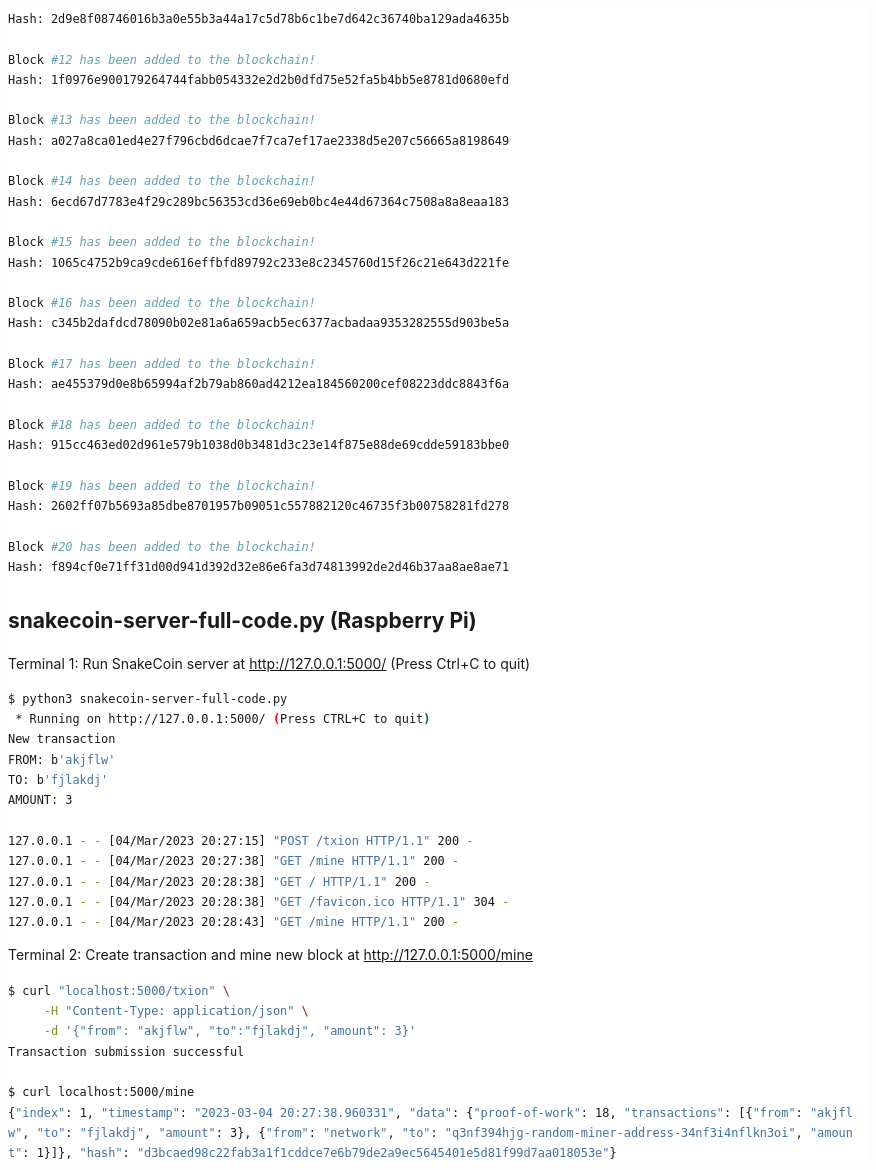 ```sh
Hash: 2d9e8f08746016b3a0e55b3a44a17c5d78b6c1be7d642c36740ba129ada4635b

Block #12 has been added to the blockchain!
Hash: 1f0976e900179264744fabb054332e2d2b0dfd75e52fa5b4bb5e8781d0680efd

Block #13 has been added to the blockchain!
Hash: a027a8ca01ed4e27f796cbd6dcae7f7ca7ef17ae2338d5e207c56665a8198649

Block #14 has been added to the blockchain!
Hash: 6ecd67d7783e4f29c289bc56353cd36e69eb0bc4e44d67364c7508a8a8eaa183

Block #15 has been added to the blockchain!
Hash: 1065c4752b9ca9cde616effbfd89792c233e8c2345760d15f26c21e643d221fe

Block #16 has been added to the blockchain!
Hash: c345b2dafdcd78090b02e81a6a659acb5ec6377acbadaa9353282555d903be5a

Block #17 has been added to the blockchain!
Hash: ae455379d0e8b65994af2b79ab860ad4212ea184560200cef08223ddc8843f6a

Block #18 has been added to the blockchain!
Hash: 915cc463ed02d961e579b1038d0b3481d3c23e14f875e88de69cdde59183bbe0

Block #19 has been added to the blockchain!
Hash: 2602ff07b5693a85dbe8701957b09051c557882120c46735f3b00758281fd278

Block #20 has been added to the blockchain!
Hash: f894cf0e71ff31d00d941d392d32e86e6fa3d74813992de2d46b37aa8ae8ae71
```

## snakecoin-server-full-code.py (Raspberry Pi)

Terminal 1: Run SnakeCoin server at http://127.0.0.1:5000/ (Press Ctrl+C to quit)

```sh
$ python3 snakecoin-server-full-code.py
 * Running on http://127.0.0.1:5000/ (Press CTRL+C to quit)
New transaction
FROM: b'akjflw'
TO: b'fjlakdj'
AMOUNT: 3

127.0.0.1 - - [04/Mar/2023 20:27:15] "POST /txion HTTP/1.1" 200 -
127.0.0.1 - - [04/Mar/2023 20:27:38] "GET /mine HTTP/1.1" 200 -
127.0.0.1 - - [04/Mar/2023 20:28:38] "GET / HTTP/1.1" 200 -
127.0.0.1 - - [04/Mar/2023 20:28:38] "GET /favicon.ico HTTP/1.1" 304 -
127.0.0.1 - - [04/Mar/2023 20:28:43] "GET /mine HTTP/1.1" 200 -
```

Terminal 2: Create transaction and mine new block at http://127.0.0.1:5000/mine

```sh
$ curl "localhost:5000/txion" \
     -H "Content-Type: application/json" \
     -d '{"from": "akjflw", "to":"fjlakdj", "amount": 3}'
Transaction submission successful

$ curl localhost:5000/mine
{"index": 1, "timestamp": "2023-03-04 20:27:38.960331", "data": {"proof-of-work": 18, "transactions": [{"from": "akjflw", "to": "fjlakdj", "amount": 3}, {"from": "network", "to": "q3nf394hjg-random-miner-address-34nf3i4nflkn3oi", "amount": 1}]}, "hash": "d3bcaed98c22fab3a1f1cddce7e6b79de2a9ec5645401e5d81f99d7aa018053e"}
```
